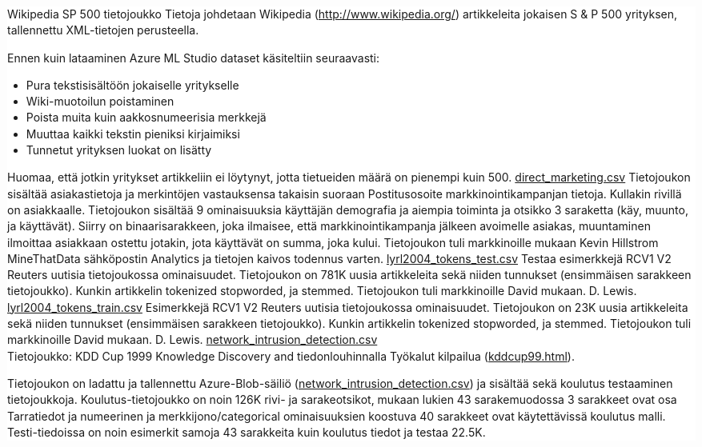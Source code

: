 <tr ID=wikipedia-sp-500-dataset>
  <td valign=top>Wikipedia SP 500 tietojoukko</td>
  <td valign=top>
Tietoja johdetaan Wikipedia (<a href="http://www.wikipedia.org/">http://www.wikipedia.org/</a>) artikkeleita jokaisen S & P 500 yrityksen, tallennettu XML-tietojen perusteella.<p> </p>Ennen kuin lataaminen Azure ML Studio dataset käsiteltiin seuraavasti:<ul><li>Pura tekstisisältöön jokaiselle yritykselle</li><li>Wiki-muotoilun poistaminen</li><li>Poista muita kuin aakkosnumeerisia merkkejä</li><li>Muuttaa kaikki tekstin pieniksi kirjaimiksi</li><li>Tunnetut yrityksen luokat on lisätty</li></ul><p> </p>Huomaa, että jotkin yritykset artikkeliin ei löytynyt, jotta tietueiden määrä on pienempi kuin 500.
  </td>
</tr>





<tr ID=direct-marketing>
  <td valign=top><a href="https://azuremlsampleexperiments.blob.core.windows.net/datasets/direct_marketing.csv">direct_marketing.csv</a></td>
  <td valign=top>
Tietojoukon sisältää asiakastietoja ja merkintöjen vastauksensa takaisin suoraan Postitusosoite markkinointikampanjan tietoja. Kullakin rivillä on asiakkaalle. Tietojoukon sisältää 9 ominaisuuksia käyttäjän demografia ja aiempia toiminta ja otsikko 3 saraketta (käy, muunto, ja käyttävät).  Siirry on binaarisarakkeen, joka ilmaisee, että markkinointikampanja jälkeen avoimelle asiakas, muuntaminen ilmoittaa asiakkaan ostettu jotakin, jota käyttävät on summa, joka kului.  Tietojoukon tuli markkinoille mukaan Kevin Hillstrom MineThatData sähköpostin Analytics ja tietojen kaivos todennus varten.
  </td>
</tr>

<tr ID=lyrl2004-tokens-test>
  <td valign=top><a href="https://azuremlsampleexperiments.blob.core.windows.net/datasets/lyrl2004_tokens_test.csv">lyrl2004_tokens_test.csv</a></td>
  <td valign=top>
Testaa esimerkkejä RCV1 V2 Reuters uutisia tietojoukossa ominaisuudet. Tietojoukon on 781K uusia artikkeleita sekä niiden tunnukset (ensimmäisen sarakkeen tietojoukko). Kunkin artikkelin tokenized stopworded, ja stemmed. Tietojoukon tuli markkinoille David mukaan. D. Lewis.
  </td>
</tr>

<tr ID=lyrl2004-tokens-train>
  <td valign=top><a href="https://azuremlsampleexperiments.blob.core.windows.net/datasets/lyrl2004_tokens_train.csv">lyrl2004_tokens_train.csv</a></td>
  <td valign=top>
Esimerkkejä RCV1 V2 Reuters uutisia tietojoukossa ominaisuudet. Tietojoukon on 23K uusia artikkeleita sekä niiden tunnukset (ensimmäisen sarakkeen tietojoukko). Kunkin artikkelin tokenized stopworded, ja stemmed. Tietojoukon tuli markkinoille David mukaan. D. Lewis.
  </td>
</tr>

<tr ID=intrusion-detection>
  <td valign=top><a href="https://azuremlsampleexperiments.blob.core.windows.net/datasets/network_intrusion_detection.csv">network_intrusion_detection.csv</a><br></td>
  <td valign=top>
Tietojoukko: KDD Cup 1999 Knowledge Discovery and tiedonlouhinnalla Työkalut kilpailua (<a href="http://kdd.ics.uci.edu/databases/kddcup99/kddcup99.html">kddcup99.html</a>).<p> </p>Tietojoukon on ladattu ja tallennettu Azure-Blob-säiliö (<a href="https://azuremlsampleexperiments.blob.core.windows.net/datasets/network_intrusion_detection.csv">network_intrusion_detection.csv</a>) ja sisältää sekä koulutus testaaminen tietojoukkoja. Koulutus-tietojoukko on noin 126K rivi- ja sarakeotsikot, mukaan lukien 43 sarakemuodossa 3 sarakkeet ovat osa Tarratiedot ja numeerinen ja merkkijono/categorical ominaisuuksien koostuva 40 sarakkeet ovat käytettävissä koulutus malli. Testi-tiedoissa on noin esimerkit samoja 43 sarakkeita kuin koulutus tiedot ja testaa 22.5K.
